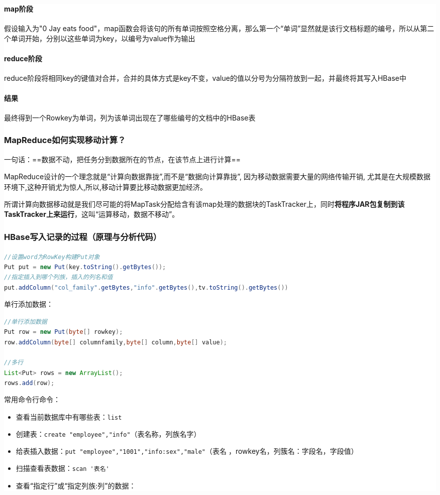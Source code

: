 #### map阶段

假设输入为"0 Jay eats food"，map函数会将该句的所有单词按照空格分离，那么第一个“单词”显然就是该行文档标题的编号，所以从第二个单词开始，分别以这些单词为key，以编号为value作为输出

#### reduce阶段

reduce阶段将相同key的键值对合并，合并的具体方式是key不变，value的值以分号为分隔符放到一起，并最终将其写入HBase中

#### 结果

最终得到一个Rowkey为单词，列为该单词出现在了哪些编号的文档中的HBase表



###  MapReduce如何实现移动计算？

一句话：==数据不动，把任务分到数据所在的节点，在该节点上进行计算==

MapReduce设计的一个理念就是“计算向数据靠拢”,而不是“数据向计算靠拢”, 因为移动数据需要大量的网络传输开销, 尤其是在大规模数据环境下,这种开销尤为惊人,所以,移动计算要比移动数据更加经济。

所谓计算向数据移动就是我们尽可能的将MapTask分配给含有该map处理的数据块的TaskTracker上，同时**将程序JAR包复制到该TaskTracker上来运行**，这叫“运算移动，数据不移动”。



###  HBase写入记录的过程（原理与分析代码）

 ```Java
 //设置word为RowKey构建Put对象
 Put put = new Put(key.toString().getBytes());
 //指定插入到哪个列族，插入的列名和值
 put.addColumn("col_family".getBytes,"info".getBytes(),tv.toString().getBytes())
 ```

 单行添加数据：

```java
//单行添加数据
Put row = new Put(byte[] rowkey);
row.addColumn(byte[] columnfamily,byte[] column,byte[] value);

//多行
List<Put> rows = new ArrayList();
rows.add(row);
```

常用命令行命令：

- 查看当前数据库中有哪些表：`list`

- 创建表：`create "employee","info"`（表名称，列族名字）

- 给表插入数据：`put "employee","1001","info:sex","male"`（表名 ，rowkey名，列簇名：字段名，字段值）

- 扫描查看表数据：`scan '表名'`

- 查看“指定行”或“指定列族:列”的数据：
